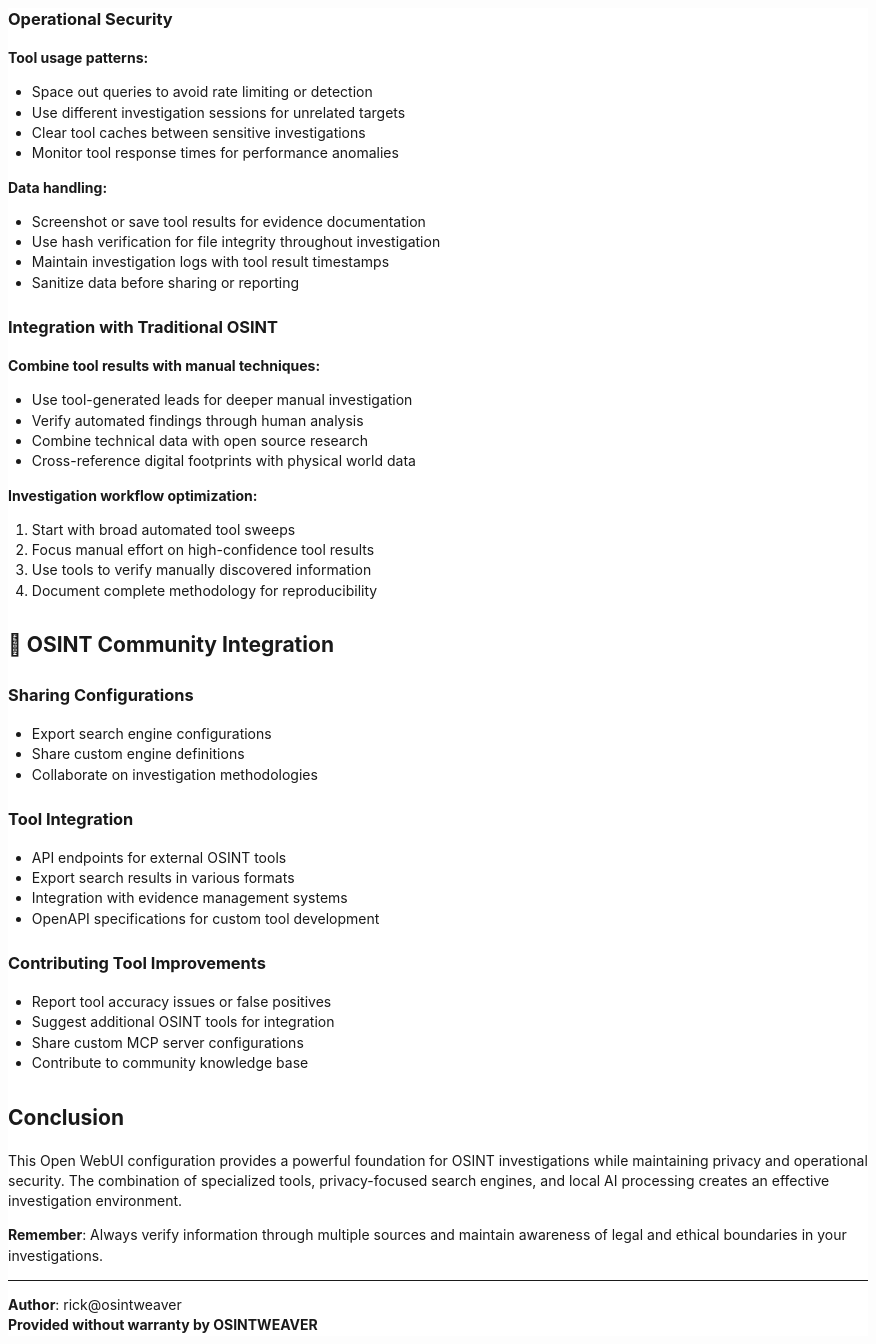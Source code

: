 ### Operational Security

**Tool usage patterns:**
- Space out queries to avoid rate limiting or detection
- Use different investigation sessions for unrelated targets
- Clear tool caches between sensitive investigations
- Monitor tool response times for performance anomalies

**Data handling:**
- Screenshot or save tool results for evidence documentation
- Use hash verification for file integrity throughout investigation
- Maintain investigation logs with tool result timestamps
- Sanitize data before sharing or reporting

### Integration with Traditional OSINT

**Combine tool results with manual techniques:**
- Use tool-generated leads for deeper manual investigation
- Verify automated findings through human analysis
- Combine technical data with open source research
- Cross-reference digital footprints with physical world data

**Investigation workflow optimization:**
1. Start with broad automated tool sweeps
2. Focus manual effort on high-confidence tool results
3. Use tools to verify manually discovered information
4. Document complete methodology for reproducibility

## 🤝 OSINT Community Integration

### Sharing Configurations
- Export search engine configurations
- Share custom engine definitions
- Collaborate on investigation methodologies

### Tool Integration
- API endpoints for external OSINT tools
- Export search results in various formats
- Integration with evidence management systems
- OpenAPI specifications for custom tool development

### Contributing Tool Improvements
- Report tool accuracy issues or false positives
- Suggest additional OSINT tools for integration
- Share custom MCP server configurations
- Contribute to community knowledge base

## Conclusion

This Open WebUI configuration provides a powerful foundation for OSINT investigations while maintaining privacy and operational security. The combination of specialized tools, privacy-focused search engines, and local AI processing creates an effective investigation environment.

**Remember**: Always verify information through multiple sources and maintain awareness of legal and ethical boundaries in your investigations.

---

**Author**: rick@osintweaver  
**Provided without warranty by OSINTWEAVER**
